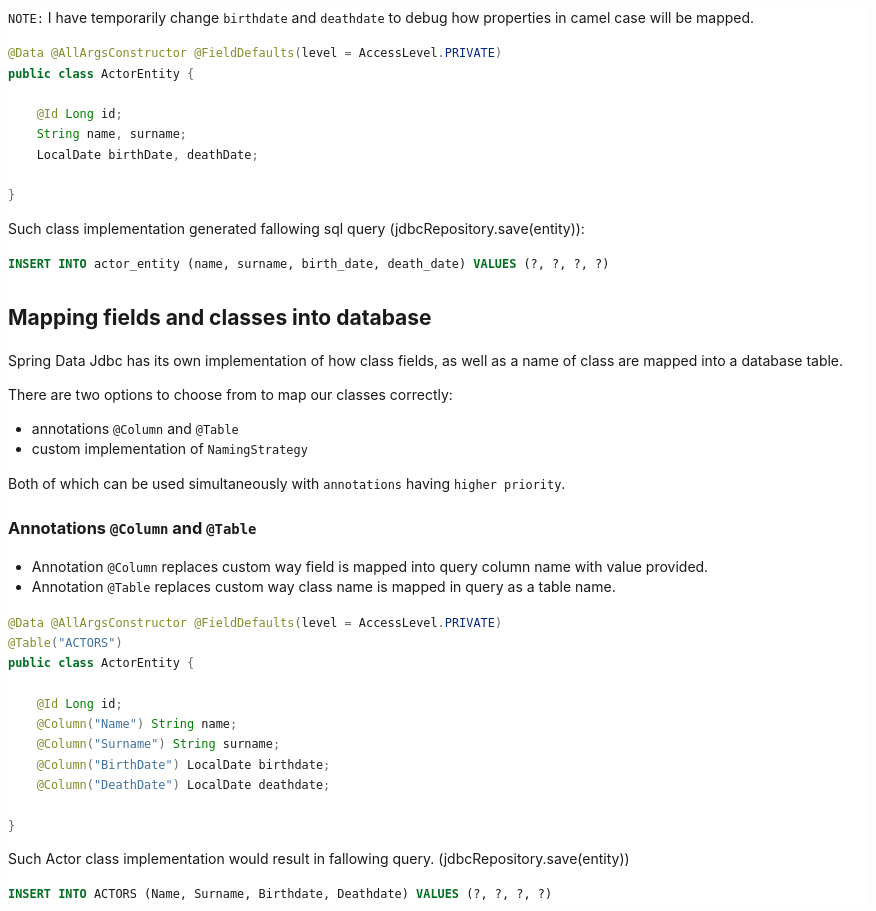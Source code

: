 `NOTE:` I have temporarily change `birthdate` and `deathdate` to debug how properties in camel case will be mapped.

```java
@Data @AllArgsConstructor @FieldDefaults(level = AccessLevel.PRIVATE)
public class ActorEntity {

    @Id Long id;
    String name, surname;
    LocalDate birthDate, deathDate;

}
```

Such class implementation generated fallowing sql query (jdbcRepository.save(entity)):

```sql
INSERT INTO actor_entity (name, surname, birth_date, death_date) VALUES (?, ?, ?, ?)
```

## Mapping fields and classes into database

Spring Data Jdbc has its own implementation of how class fields, as well as a name of class are mapped into a database table.

There are two options to choose from to map our classes correctly:

- annotations `@Column` and `@Table`
- custom implementation of `NamingStrategy`

Both of which can be used simultaneously with `annotations` having `higher priority`.

### Annotations `@Column` and `@Table`

- Annotation `@Column` replaces custom way field is mapped into query column name with value provided.
- Annotation `@Table` replaces custom way class name is mapped in query as a table name.

```java
@Data @AllArgsConstructor @FieldDefaults(level = AccessLevel.PRIVATE)
@Table("ACTORS")
public class ActorEntity {

    @Id Long id;
    @Column("Name") String name;
    @Column("Surname") String surname;
    @Column("BirthDate") LocalDate birthdate;
    @Column("DeathDate") LocalDate deathdate;

}
```

Such Actor class implementation would result in fallowing query. (jdbcRepository.save(entity))

```sql
INSERT INTO ACTORS (Name, Surname, Birthdate, Deathdate) VALUES (?, ?, ?, ?)
```
